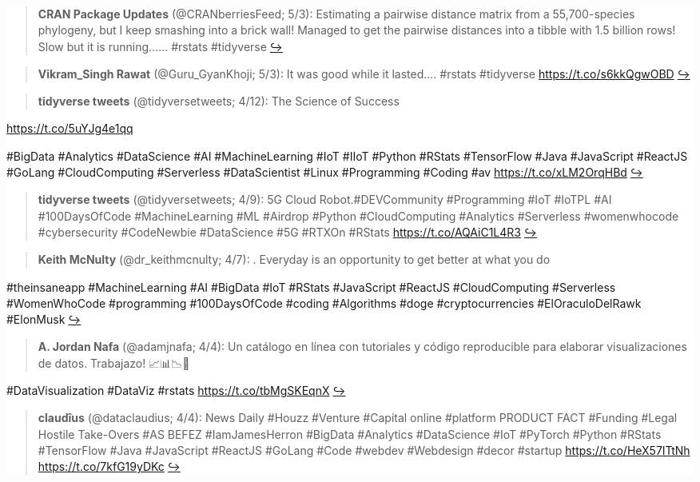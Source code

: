

> **CRAN Package Updates** (@CRANberriesFeed; 5/3): Estimating a pairwise distance matrix from a 55,700-species phylogeny, but I keep smashing into a brick wall!
Managed to get the pairwise distances into a tibble with 1.5 billion rows!
Slow but it is running......
#rstats #tidyverse  [&#8618;](https://twitter.com/dataandme/status/1382860740256665600)




> **Vikram_Singh Rawat** (@Guru_GyanKhoji; 5/3): It was good while it lasted....
#rstats #tidyverse https://t.co/s6kkQgwOBD  [&#8618;](https://twitter.com/dataandme/status/1382862251477008384)




> **tidyverse tweets** (@tidyversetweets; 4/12): The Science of Success 
>
https://t.co/5uYJg4e1qq
>
#BigData #Analytics #DataScience #AI #MachineLearning #IoT #IIoT #Python #RStats #TensorFlow #Java #JavaScript #ReactJS #GoLang #CloudComputing #Serverless #DataScientist #Linux #Programming #Coding #av
https://t.co/xLM2OrqHBd  [&#8618;](https://twitter.com/dataandme/status/1382904879962845187)




> **tidyverse tweets** (@tidyversetweets; 4/9): 5G Cloud Robot.#DEVCommunity #Programming #IoT #IoTPL #AI #100DaysOfCode #MachineLearning #ML #Airdrop #Python #CloudComputing #Analytics #Serverless #womenwhocode #cybersecurity #CodeNewbie #DataScience #5G #RTXOn #RStats https://t.co/AQAiC1L4R3  [&#8618;](https://twitter.com/dataandme/status/1382876400135376896)




> **Keith McNulty** (@dr_keithmcnulty; 4/7): . Everyday is an opportunity to get better at what you do
>
#theinsaneapp #MachineLearning #AI #BigData  #IoT #RStats #JavaScript #ReactJS #CloudComputing #Serverless #WomenWhoCode #programming #100DaysOfCode #coding #Algorithms
#doge #cryptocurrencies #ElOraculoDelRawk #ElonMusk  [&#8618;](https://twitter.com/dataandme/status/1382936848876634115)




> **A. Jordan Nafa** (@adamjnafa; 4/4): Un catálogo en línea con tutoriales y código reproducible para elaborar visualizaciones de datos. Trabajazo! 📈📊📉📌
>
#DataVisualization #DataViz #rstats https://t.co/tbMgSKEqnX  [&#8618;](https://twitter.com/dataandme/status/1382906470073794561)




> **claudîus** (@dataclaudius; 4/4): News Daily #Houzz #Venture #Capital online #platform PRODUCT FACT #Funding #Legal Hostile Take-Overs #AS BEFEZ #IamJamesHerron #BigData #Analytics #DataScience #IoT #PyTorch #Python #RStats #TensorFlow #Java #JavaScript #ReactJS #GoLang #Code #webdev #Webdesign #decor #startup https://t.co/HeX57ITtNh https://t.co/7kfG19yDKc  [&#8618;](https://twitter.com/dataandme/status/1382882609588535301)
